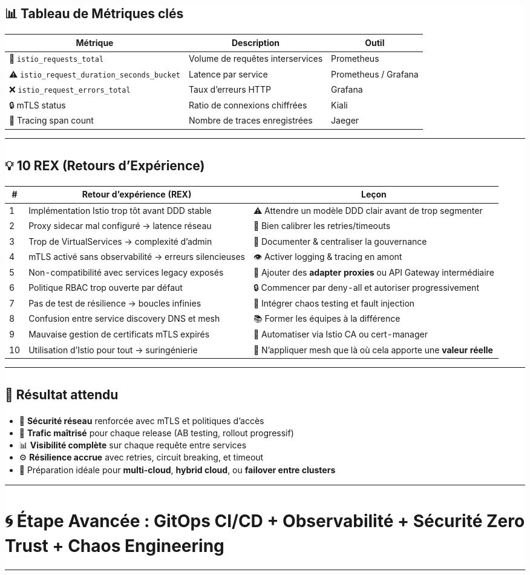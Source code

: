 
## 📊 Tableau de Métriques clés

| Métrique                                   | Description                      | Outil                |
| ------------------------------------------ | -------------------------------- | -------------------- |
| 🔁 `istio_requests_total`                  | Volume de requêtes interservices | Prometheus           |
| ⚠️ `istio_request_duration_seconds_bucket` | Latence par service              | Prometheus / Grafana |
| ❌ `istio_request_errors_total`             | Taux d’erreurs HTTP              | Grafana              |
| 🔒 mTLS status                             | Ratio de connexions chiffrées    | Kiali                |
| 🎯 Tracing span count                      | Nombre de traces enregistrées    | Jaeger               |

---

## 💡 10 REX (Retours d’Expérience)

| #  | Retour d’expérience (REX)                             | Leçon                                                            |
| -- | ----------------------------------------------------- | ---------------------------------------------------------------- |
| 1  | Implémentation Istio trop tôt avant DDD stable        | ⚠️ Attendre un modèle DDD clair avant de trop segmenter          |
| 2  | Proxy sidecar mal configuré → latence réseau          | 🔧 Bien calibrer les retries/timeouts                            |
| 3  | Trop de VirtualServices → complexité d’admin          | 🧹 Documenter & centraliser la gouvernance                       |
| 4  | mTLS activé sans observabilité → erreurs silencieuses | 👁 Activer logging & tracing en amont                            |
| 5  | Non-compatibilité avec services legacy exposés        | 🌉 Ajouter des **adapter proxies** ou API Gateway intermédiaire  |
| 6  | Politique RBAC trop ouverte par défaut                | 🔒 Commencer par deny-all et autoriser progressivement           |
| 7  | Pas de test de résilience → boucles infinies          | 🧪 Intégrer chaos testing et fault injection                     |
| 8  | Confusion entre service discovery DNS et mesh         | 📚 Former les équipes à la différence                            |
| 9  | Mauvaise gestion de certificats mTLS expirés          | 🔄 Automatiser via Istio CA ou cert-manager                      |
| 10 | Utilisation d’Istio pour tout → suringénierie         | 🎯 N’appliquer mesh que là où cela apporte une **valeur réelle** |

---

## 🏁 Résultat attendu

* 🔐 **Sécurité réseau** renforcée avec mTLS et politiques d’accès
* 🎯 **Trafic maîtrisé** pour chaque release (AB testing, rollout progressif)
* 📊 **Visibilité complète** sur chaque requête entre services
* ⚙️ **Résilience accrue** avec retries, circuit breaking, et timeout
* 🧩 Préparation idéale pour **multi-cloud**, **hybrid cloud**, ou **failover entre clusters**

---


# 🌀 Étape Avancée : GitOps CI/CD + Observabilité + Sécurité Zero Trust + Chaos Engineering

---